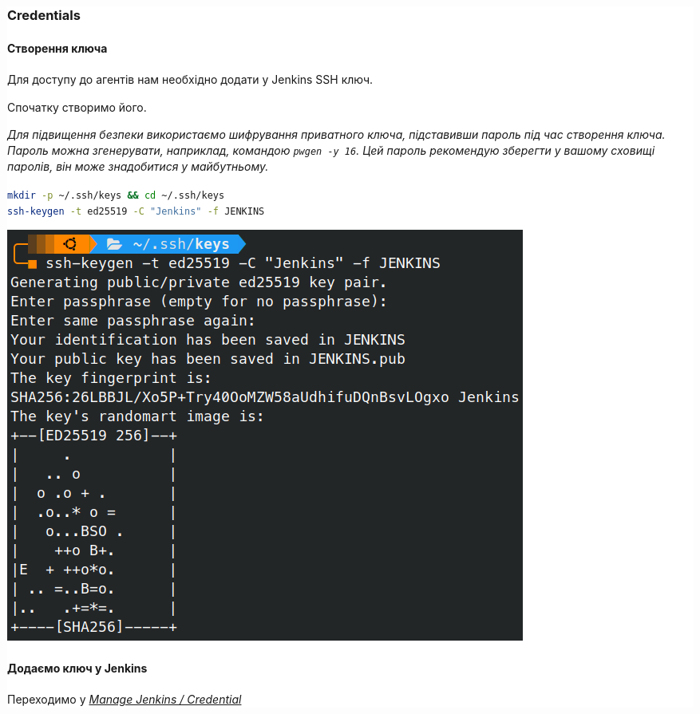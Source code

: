 
### Credentials
#### Створення ключа
Для доступу до агентів нам необхідно додати у Jenkins SSH ключ.

Спочатку створимо його.

_Для підвищення безпеки використаємо шифрування приватного ключа, підставивши пароль під час створення ключа.
Пароль можна згенерувати, наприклад, командою `pwgen -y 16`. Цей пароль рекомендую зберегти у вашому сховищі паролів, він може знадобитися у майбутньому._
```bash
mkdir -p ~/.ssh/keys && cd ~/.ssh/keys
ssh-keygen -t ed25519 -C "Jenkins" -f JENKINS
```

![](./images/img_009.png)



#### Додаємо ключ у Jenkins
Переходимо у _[Manage Jenkins / Credential](http://localhost:8989/manage/credentials/)_
